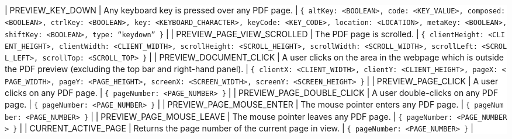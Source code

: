 | PREVIEW_KEY_DOWN            | Any keyboard key is pressed over any PDF page.                                                                                                                                                                                                                                                                                                                | `{ altKey: <BOOLEAN>, code: <KEY_VALUE>, composed: <BOOLEAN>, ctrlKey: <BOOLEAN>, key: <KEYBOARD_CHARACTER>, keyCode: <KEY_CODE>, location: <LOCATION>, metaKey: <BOOLEAN>, shiftKey: <BOOLEAN>, type: “keydown” }`                                                                                                             |
| PREVIEW_PAGE_VIEW_SCROLLED | The PDF page is scrolled.                                                                                                                                                                                                                                                                                                                                     | `{ clientHeight: <CLIENT_HEIGHT>, clientWidth: <CLIENT_WIDTH>, scrollHeight: <SCROLL_HEIGHT>, scrollWidth: <SCROLL_WIDTH>, scrollLeft: <SCROLL_LEFT>, scrollTop: <SCROLL_TOP> }`                                                                                                                                             |
| PREVIEW_DOCUMENT_CLICK      | A user clicks on the area in the webpage which is outside the PDF preview (excluding the top bar and right-hand panel).                                                                                                                                                                                                                                        | `{ clientX: <CLIENT_WIDTH>, clientY: <CLIENT_HEIGHT>, pageX: <PAGE_WIDTH>, pageY: <PAGE_HEIGHT>, screenX: <SCREEN_WIDTH>, screenY: <SCREEN_HEIGHT> }`                                                                                                                                                                        |
| PREVIEW_PAGE_CLICK          | A user clicks on any PDF page.                                                                                                                                                                                                                                                                                                                                | `{ pageNumber: <PAGE_NUMBER> }`                                                                                                                                                                                                                                                                                                   |
| PREVIEW_PAGE_DOUBLE_CLICK  | A user double-clicks on any PDF page.                                                                                                                                                                                                                                                                                                                         | `{ pageNumber: <PAGE_NUMBER> }`                                                                                                                                                                                                                                                                                                   |
| PREVIEW_PAGE_MOUSE_ENTER   | The mouse pointer enters any PDF page.                                                                                                                                                                                                                                                                                                                        | `{ pageNumber: <PAGE_NUMBER> }`                                                                                                                                                                                                                                                                                                   |
| PREVIEW_PAGE_MOUSE_LEAVE   | The mouse pointer leaves any PDF page.                                                                                                                                                                                                                                                                                                                        | `{ pageNumber: <PAGE_NUMBER> }`                                                                                                                                                                                                                                                                                                   |
| CURRENT_ACTIVE_PAGE         | Returns the page number of the current page in view.                                                                                                                                                                                                                                                                                                          | `{ pageNumber: <PAGE_NUMBER> }`                                                                                                                                                                                                                                                                                                   |